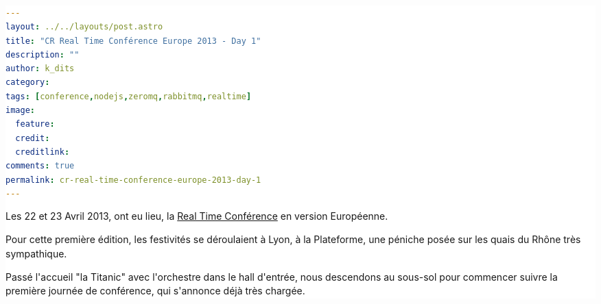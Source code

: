 ```yaml
---
layout: ../../layouts/post.astro
title: "CR Real Time Conférence Europe 2013 - Day 1"
description: ""
author: k_dits
category: 
tags: [conference,nodejs,zeromq,rabbitmq,realtime]
image:
  feature: 
  credit: 
  creditlink: 
comments: true  
permalink: cr-real-time-conference-europe-2013-day-1
---
```


Les 22 et 23 Avril 2013, ont eu lieu, la [Real Time Conférence](https://realtimeconf.eu/) en version Européenne.

Pour cette première édition, les festivités se déroulaient à Lyon, à la Plateforme, une péniche posée sur les quais du Rhône très sympathique.

Passé l'accueil "la Titanic" avec l'orchestre dans le hall d'entrée, nous descendons au sous-sol pour commencer suivre la première journée de conférence, qui s'annonce déjà très chargée.


